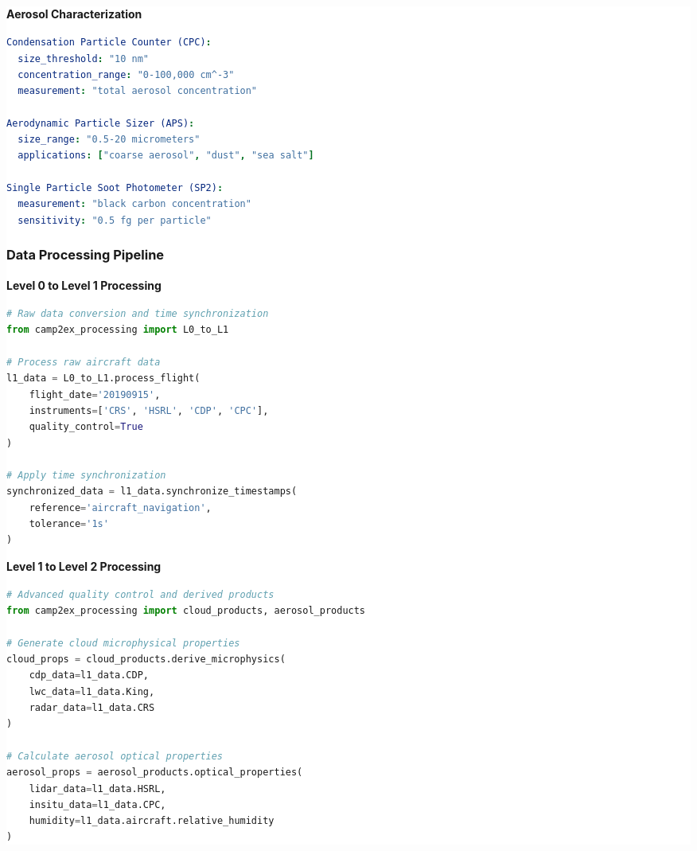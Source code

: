   
  **Aerosol Characterization**
  ```yaml
  Condensation Particle Counter (CPC):
    size_threshold: "10 nm"
    concentration_range: "0-100,000 cm^-3"
    measurement: "total aerosol concentration"
  
  Aerodynamic Particle Sizer (APS):
    size_range: "0.5-20 micrometers"
    applications: ["coarse aerosol", "dust", "sea salt"]
  
  Single Particle Soot Photometer (SP2):
    measurement: "black carbon concentration"
    sensitivity: "0.5 fg per particle"
  ```

  ### Data Processing Pipeline
  
  **Level 0 to Level 1 Processing**
  ```python
  # Raw data conversion and time synchronization
  from camp2ex_processing import L0_to_L1
  
  # Process raw aircraft data
  l1_data = L0_to_L1.process_flight(
      flight_date='20190915',
      instruments=['CRS', 'HSRL', 'CDP', 'CPC'],
      quality_control=True
  )
  
  # Apply time synchronization
  synchronized_data = l1_data.synchronize_timestamps(
      reference='aircraft_navigation',
      tolerance='1s'
  )
  ```
  
  **Level 1 to Level 2 Processing**
  ```python
  # Advanced quality control and derived products
  from camp2ex_processing import cloud_products, aerosol_products
  
  # Generate cloud microphysical properties
  cloud_props = cloud_products.derive_microphysics(
      cdp_data=l1_data.CDP,
      lwc_data=l1_data.King,
      radar_data=l1_data.CRS
  )
  
  # Calculate aerosol optical properties
  aerosol_props = aerosol_products.optical_properties(
      lidar_data=l1_data.HSRL,
      insitu_data=l1_data.CPC,
      humidity=l1_data.aircraft.relative_humidity
  )
  ```
